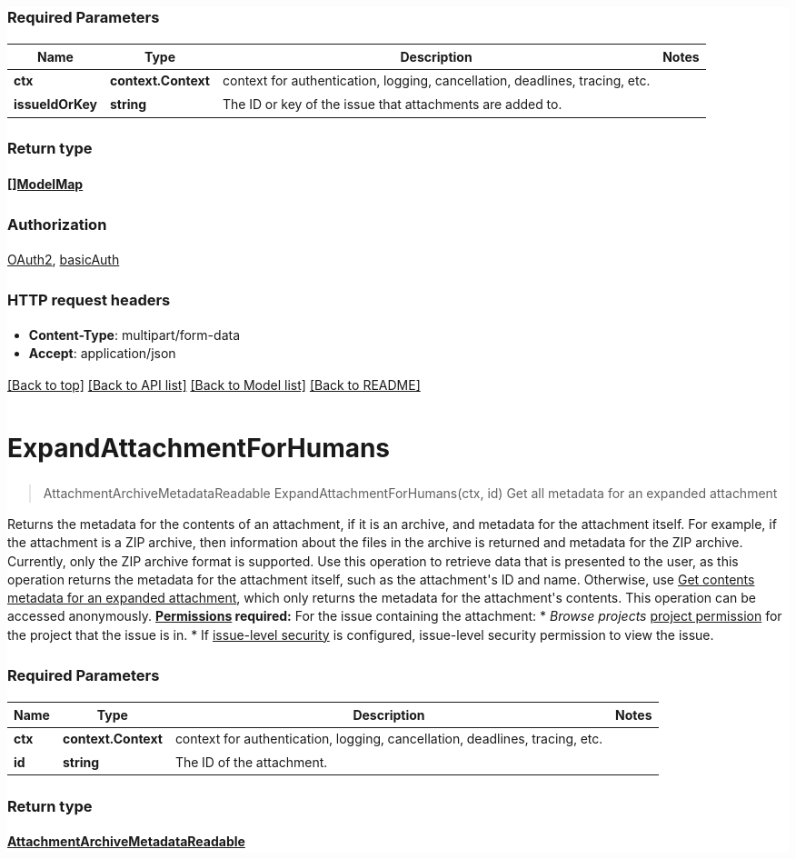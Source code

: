 ### Required Parameters

Name | Type | Description  | Notes
------------- | ------------- | ------------- | -------------
 **ctx** | **context.Context** | context for authentication, logging, cancellation, deadlines, tracing, etc.
  **issueIdOrKey** | **string**| The ID or key of the issue that attachments are added to. | 

### Return type

[**[]ModelMap**](map.md)

### Authorization

[OAuth2](../README.md#OAuth2), [basicAuth](../README.md#basicAuth)

### HTTP request headers

 - **Content-Type**: multipart/form-data
 - **Accept**: application/json

[[Back to top]](#) [[Back to API list]](../README.md#documentation-for-api-endpoints) [[Back to Model list]](../README.md#documentation-for-models) [[Back to README]](../README.md)

# **ExpandAttachmentForHumans**
> AttachmentArchiveMetadataReadable ExpandAttachmentForHumans(ctx, id)
Get all metadata for an expanded attachment

Returns the metadata for the contents of an attachment, if it is an archive, and metadata for the attachment itself. For example, if the attachment is a ZIP archive, then information about the files in the archive is returned and metadata for the ZIP archive. Currently, only the ZIP archive format is supported.  Use this operation to retrieve data that is presented to the user, as this operation returns the metadata for the attachment itself, such as the attachment's ID and name. Otherwise, use [ Get contents metadata for an expanded attachment](#api-rest-api-3-attachment-id-expand-raw-get), which only returns the metadata for the attachment's contents.  This operation can be accessed anonymously.  **[Permissions](#permissions) required:** For the issue containing the attachment:   *  *Browse projects* [project permission](https://confluence.atlassian.com/x/yodKLg) for the project that the issue is in.  *  If [issue-level security](https://confluence.atlassian.com/x/J4lKLg) is configured, issue-level security permission to view the issue.

### Required Parameters

Name | Type | Description  | Notes
------------- | ------------- | ------------- | -------------
 **ctx** | **context.Context** | context for authentication, logging, cancellation, deadlines, tracing, etc.
  **id** | **string**| The ID of the attachment. | 

### Return type

[**AttachmentArchiveMetadataReadable**](AttachmentArchiveMetadataReadable.md)
